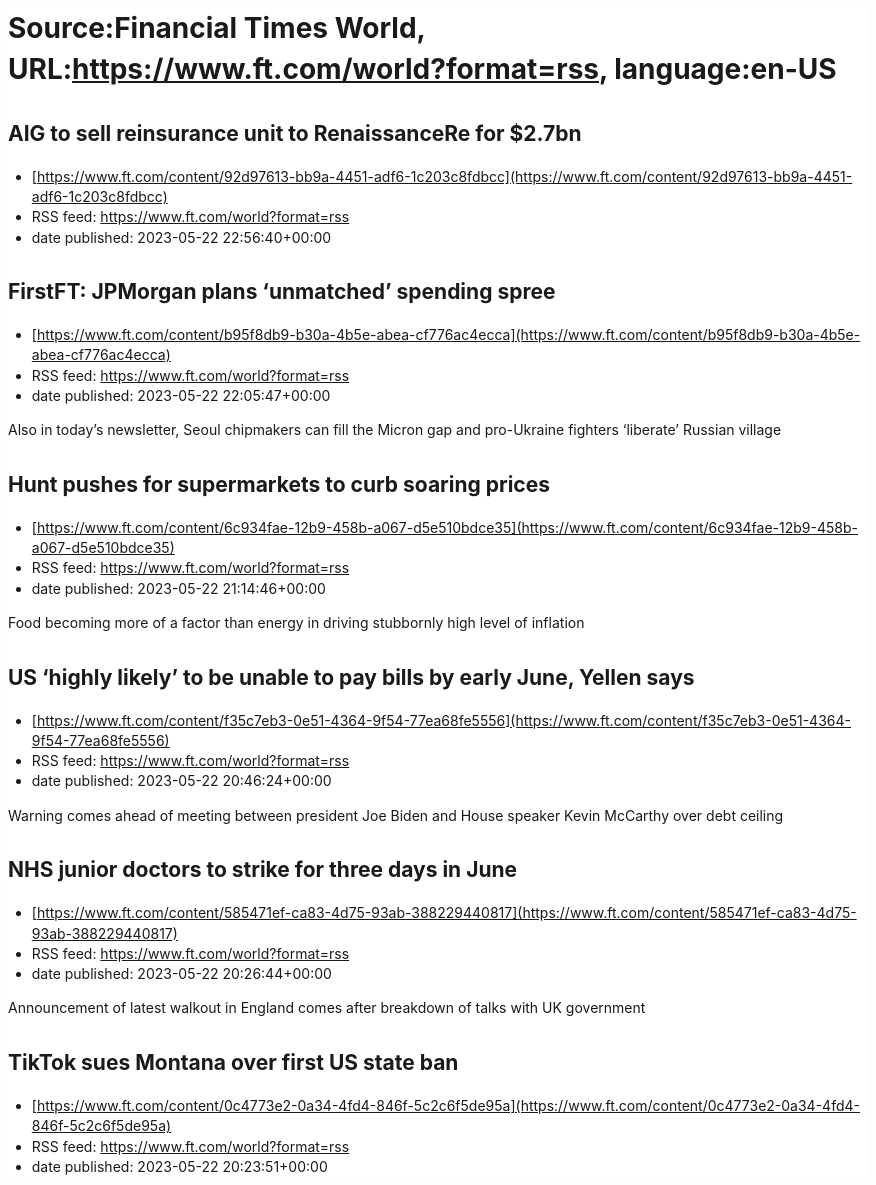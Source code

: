 # Source:Financial Times World, URL:https://www.ft.com/world?format=rss, language:en-US

## AIG to sell reinsurance unit to RenaissanceRe for $2.7bn
 - [https://www.ft.com/content/92d97613-bb9a-4451-adf6-1c203c8fdbcc](https://www.ft.com/content/92d97613-bb9a-4451-adf6-1c203c8fdbcc)
 - RSS feed: https://www.ft.com/world?format=rss
 - date published: 2023-05-22 22:56:40+00:00



## FirstFT: JPMorgan plans ‘unmatched’ spending spree
 - [https://www.ft.com/content/b95f8db9-b30a-4b5e-abea-cf776ac4ecca](https://www.ft.com/content/b95f8db9-b30a-4b5e-abea-cf776ac4ecca)
 - RSS feed: https://www.ft.com/world?format=rss
 - date published: 2023-05-22 22:05:47+00:00

Also in today’s newsletter, Seoul chipmakers can fill the Micron gap and pro-Ukraine fighters ‘liberate’ Russian village

## Hunt pushes for supermarkets to curb soaring prices
 - [https://www.ft.com/content/6c934fae-12b9-458b-a067-d5e510bdce35](https://www.ft.com/content/6c934fae-12b9-458b-a067-d5e510bdce35)
 - RSS feed: https://www.ft.com/world?format=rss
 - date published: 2023-05-22 21:14:46+00:00

Food becoming more of a factor than energy in driving stubbornly high level of inflation

## US ‘highly likely’ to be unable to pay bills by early June, Yellen says
 - [https://www.ft.com/content/f35c7eb3-0e51-4364-9f54-77ea68fe5556](https://www.ft.com/content/f35c7eb3-0e51-4364-9f54-77ea68fe5556)
 - RSS feed: https://www.ft.com/world?format=rss
 - date published: 2023-05-22 20:46:24+00:00

Warning comes ahead of meeting between president Joe Biden and House speaker Kevin McCarthy over debt ceiling

## NHS junior doctors to strike for three days in June
 - [https://www.ft.com/content/585471ef-ca83-4d75-93ab-388229440817](https://www.ft.com/content/585471ef-ca83-4d75-93ab-388229440817)
 - RSS feed: https://www.ft.com/world?format=rss
 - date published: 2023-05-22 20:26:44+00:00

Announcement of latest walkout in England comes after breakdown of talks with UK government

## TikTok sues Montana over first US state ban
 - [https://www.ft.com/content/0c4773e2-0a34-4fd4-846f-5c2c6f5de95a](https://www.ft.com/content/0c4773e2-0a34-4fd4-846f-5c2c6f5de95a)
 - RSS feed: https://www.ft.com/world?format=rss
 - date published: 2023-05-22 20:23:51+00:00
